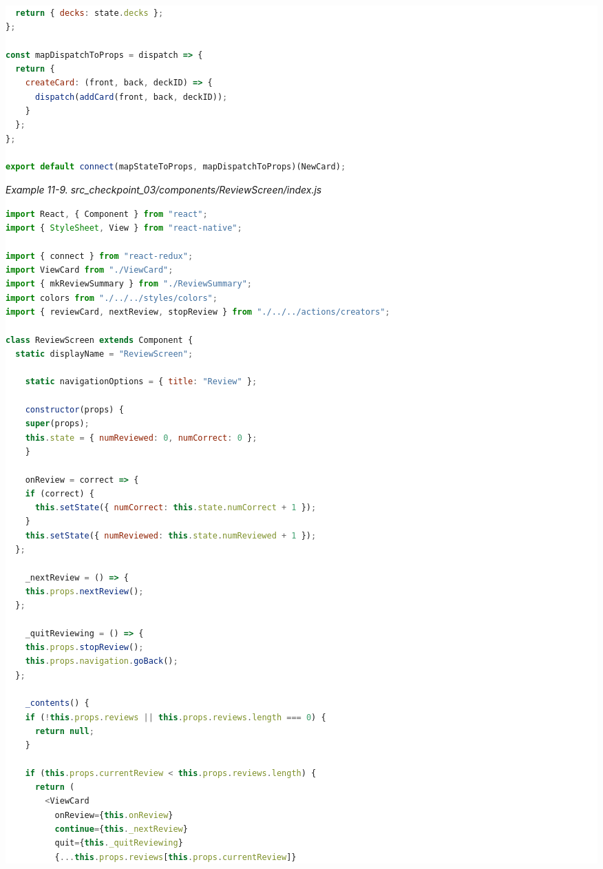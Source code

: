 ```javascript
  return { decks: state.decks };
};

const mapDispatchToProps = dispatch => {
  return {
    createCard: (front, back, deckID) => {
      dispatch(addCard(front, back, deckID));
    }
  };
};

export default connect(mapStateToProps, mapDispatchToProps)(NewCard);
```

*Example 11-9. src_checkpoint_03/components/ReviewScreen/index.js*

```javascript
import React, { Component } from "react";
import { StyleSheet, View } from "react-native";

import { connect } from "react-redux";
import ViewCard from "./ViewCard";
import { mkReviewSummary } from "./ReviewSummary";
import colors from "./../../styles/colors";
import { reviewCard, nextReview, stopReview } from "./../../actions/creators";

class ReviewScreen extends Component {
  static displayName = "ReviewScreen";

	static navigationOptions = { title: "Review" };

	constructor(props) {
    super(props);
    this.state = { numReviewed: 0, numCorrect: 0 };
	}

	onReview = correct => {
    if (correct) {
      this.setState({ numCorrect: this.state.numCorrect + 1 });
    }
    this.setState({ numReviewed: this.state.numReviewed + 1 });
  };

	_nextReview = () => {
    this.props.nextReview();
  };

	_quitReviewing = () => {
    this.props.stopReview();
    this.props.navigation.goBack();
  };

	_contents() {
    if (!this.props.reviews || this.props.reviews.length === 0) {
      return null;
    }
    
    if (this.props.currentReview < this.props.reviews.length) {
      return (
        <ViewCard
          onReview={this.onReview}
          continue={this._nextReview}
          quit={this._quitReviewing}
          {...this.props.reviews[this.props.currentReview]}
```